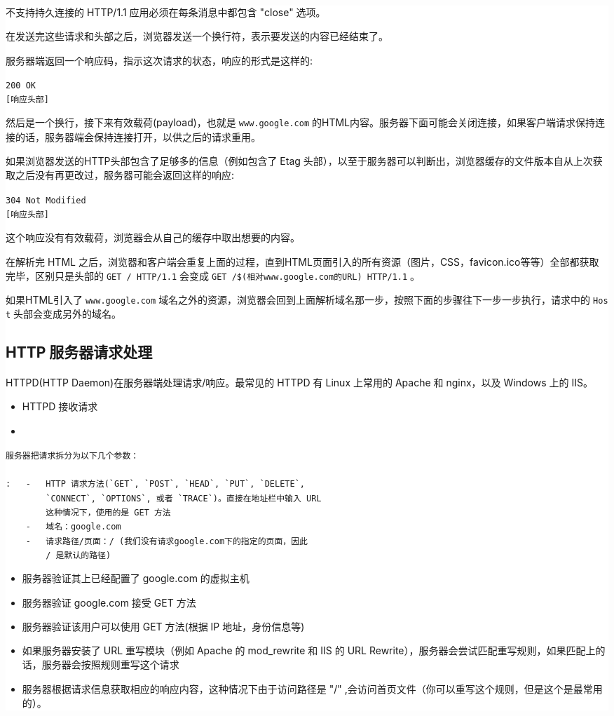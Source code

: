 不支持持久连接的 HTTP/1.1 应用必须在每条消息中都包含 \"close\" 选项。

在发送完这些请求和头部之后，浏览器发送一个换行符，表示要发送的内容已经结束了。

服务器端返回一个响应码，指示这次请求的状态，响应的形式是这样的:

    200 OK
    [响应头部]

然后是一个换行，接下来有效载荷(payload)，也就是 `www.google.com`
的HTML内容。服务器下面可能会关闭连接，如果客户端请求保持连接的话，服务器端会保持连接打开，以供之后的请求重用。

如果浏览器发送的HTTP头部包含了足够多的信息（例如包含了 Etag
头部），以至于服务器可以判断出，浏览器缓存的文件版本自从上次获取之后没有再更改过，服务器可能会返回这样的响应:

    304 Not Modified
    [响应头部]

这个响应没有有效载荷，浏览器会从自己的缓存中取出想要的内容。

在解析完 HTML
之后，浏览器和客户端会重复上面的过程，直到HTML页面引入的所有资源（图片，CSS，favicon.ico等等）全部都获取完毕，区别只是头部的
`GET / HTTP/1.1` 会变成 `GET /$(相对www.google.com的URL) HTTP/1.1` 。

如果HTML引入了 `www.google.com`
域名之外的资源，浏览器会回到上面解析域名那一步，按照下面的步骤往下一步一步执行，请求中的
`Host` 头部会变成另外的域名。

HTTP 服务器请求处理
-------------------

HTTPD(HTTP Daemon)在服务器端处理请求/响应。最常见的 HTTPD 有 Linux
上常用的 Apache 和 nginx，以及 Windows 上的 IIS。

-   HTTPD 接收请求

-   

    服务器把请求拆分为以下几个参数：

    :   -   HTTP 请求方法(`GET`, `POST`, `HEAD`, `PUT`, `DELETE`,
            `CONNECT`, `OPTIONS`, 或者 `TRACE`)。直接在地址栏中输入 URL
            这种情况下，使用的是 GET 方法
        -   域名：google.com
        -   请求路径/页面：/ (我们没有请求google.com下的指定的页面，因此
            / 是默认的路径)

-   服务器验证其上已经配置了 google.com 的虚拟主机

-   服务器验证 google.com 接受 GET 方法

-   服务器验证该用户可以使用 GET 方法(根据 IP 地址，身份信息等)

-   如果服务器安装了 URL 重写模块（例如 Apache 的 mod\_rewrite 和 IIS 的
    URL
    Rewrite），服务器会尝试匹配重写规则，如果匹配上的话，服务器会按照规则重写这个请求

-   服务器根据请求信息获取相应的响应内容，这种情况下由于访问路径是 \"/\"
    ,会访问首页文件（你可以重写这个规则，但是这个是最常用的）。
